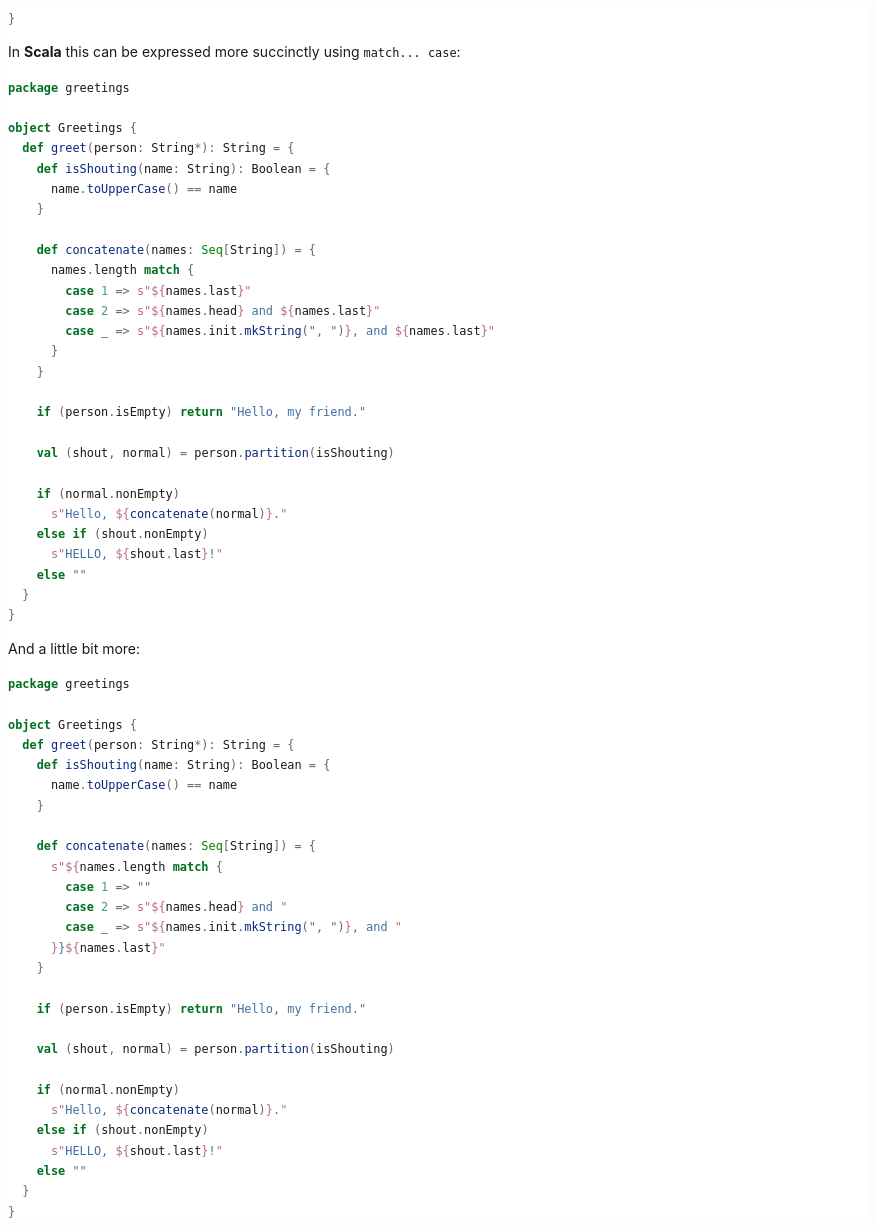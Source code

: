 ```scala
}
```

In **Scala** this can be expressed more succinctly using `match... case`:

```scala
package greetings

object Greetings {
  def greet(person: String*): String = {
    def isShouting(name: String): Boolean = {
      name.toUpperCase() == name
    }

    def concatenate(names: Seq[String]) = {
      names.length match {
        case 1 => s"${names.last}"
        case 2 => s"${names.head} and ${names.last}"
        case _ => s"${names.init.mkString(", ")}, and ${names.last}"
      }
    }

    if (person.isEmpty) return "Hello, my friend."

    val (shout, normal) = person.partition(isShouting)

    if (normal.nonEmpty)
      s"Hello, ${concatenate(normal)}."
    else if (shout.nonEmpty)
      s"HELLO, ${shout.last}!"
    else ""
  }
}
```

And a little bit more:

```scala
package greetings

object Greetings {
  def greet(person: String*): String = {
    def isShouting(name: String): Boolean = {
      name.toUpperCase() == name
    }

    def concatenate(names: Seq[String]) = {
      s"${names.length match {
        case 1 => ""
        case 2 => s"${names.head} and "
        case _ => s"${names.init.mkString(", ")}, and "
      }}${names.last}"
    }

    if (person.isEmpty) return "Hello, my friend."

    val (shout, normal) = person.partition(isShouting)

    if (normal.nonEmpty)
      s"Hello, ${concatenate(normal)}."
    else if (shout.nonEmpty)
      s"HELLO, ${shout.last}!"
    else ""
  }
}
```